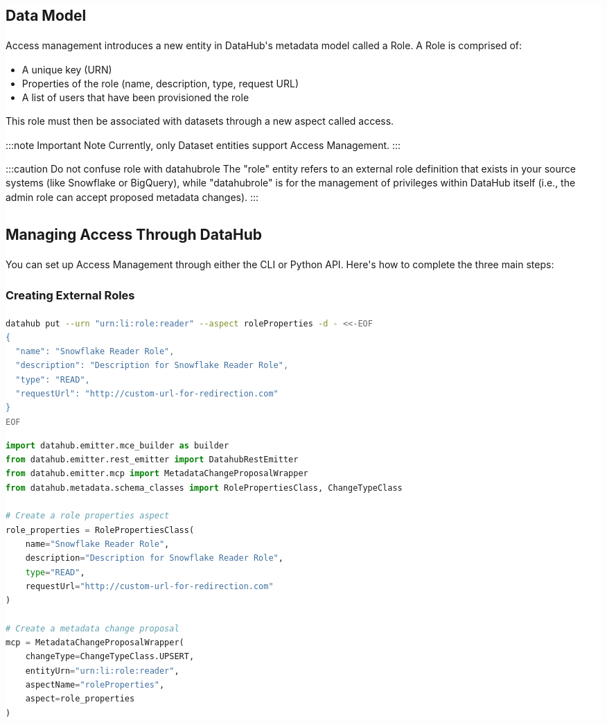 ## Data Model
Access management introduces a new entity in DataHub's metadata model called a Role.
A Role is comprised of:

* A unique key (URN)
* Properties of the role (name, description, type, request URL)
* A list of users that have been provisioned the role

This role must then be associated with datasets through a new aspect called access.

:::note Important Note
Currently, only Dataset entities support Access Management.
:::

:::caution Do not confuse role with datahubrole
The "role" entity refers to an external role definition that exists in your source systems (like Snowflake or BigQuery), while "datahubrole" is for the management of privileges within DataHub itself (i.e., the admin role can accept proposed metadata changes).
:::

## Managing Access Through DataHub

You can set up Access Management through either the CLI or Python API. Here's how to complete the three main steps:

### Creating External Roles

<Tabs>
<TabItem value="cli" label="CLI">

```bash
datahub put --urn "urn:li:role:reader" --aspect roleProperties -d - <<-EOF
{
  "name": "Snowflake Reader Role",
  "description": "Description for Snowflake Reader Role",
  "type": "READ",
  "requestUrl": "http://custom-url-for-redirection.com"
}
EOF
```

</TabItem>
<TabItem value="python" label="Python">

```python
import datahub.emitter.mce_builder as builder
from datahub.emitter.rest_emitter import DatahubRestEmitter
from datahub.emitter.mcp import MetadataChangeProposalWrapper
from datahub.metadata.schema_classes import RolePropertiesClass, ChangeTypeClass

# Create a role properties aspect
role_properties = RolePropertiesClass(
    name="Snowflake Reader Role",
    description="Description for Snowflake Reader Role",
    type="READ",
    requestUrl="http://custom-url-for-redirection.com"
)

# Create a metadata change proposal
mcp = MetadataChangeProposalWrapper(
    changeType=ChangeTypeClass.UPSERT,
    entityUrn="urn:li:role:reader",
    aspectName="roleProperties",
    aspect=role_properties
)

```